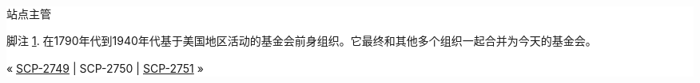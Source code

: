 站点主管
> 





脚注
<a shape='rect' href='javascript:;' onclick='WIKIDOT.page.utils.scrollToReference(&apos;footnoteref-1&apos;)'>1</a>. 在1790年代到1940年代基于美国地区活动的基金会前身组织。它最终和其他多个组织一起合并为今天的基金会。



« <a shape='rect' class='newpage' href='/scp-2749'>SCP-2749</a> | SCP-2750 | [SCP-2751](/scp-2751) »





                    
